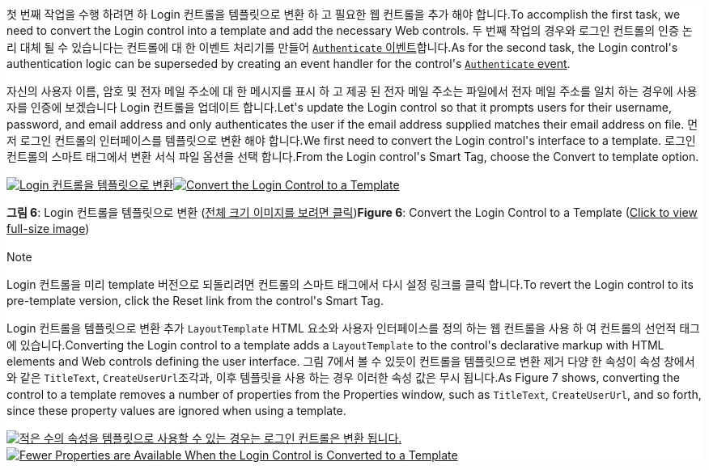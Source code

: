 <span data-ttu-id="ef49e-238">첫 번째 작업을 수행 하려면 하 Login 컨트롤을 템플릿으로 변환 하 고 필요한 웹 컨트롤을 추가 해야 합니다.</span><span class="sxs-lookup"><span data-stu-id="ef49e-238">To accomplish the first task, we need to convert the Login control into a template and add the necessary Web controls.</span></span> <span data-ttu-id="ef49e-239">두 번째 작업의 경우와 로그인 컨트롤의 인증 논리 대체 될 수 있습니다는 컨트롤에 대 한 이벤트 처리기를 만들어 [ `Authenticate` 이벤트](https://msdn.microsoft.com/library/system.web.ui.webcontrols.login.authenticate.aspx)합니다.</span><span class="sxs-lookup"><span data-stu-id="ef49e-239">As for the second task, the Login control's authentication logic can be superseded by creating an event handler for the control's [`Authenticate` event](https://msdn.microsoft.com/library/system.web.ui.webcontrols.login.authenticate.aspx).</span></span>

<span data-ttu-id="ef49e-240">자신의 사용자 이름, 암호 및 전자 메일 주소에 대 한 메시지를 표시 하 고 제공 된 전자 메일 주소는 파일에서 전자 메일 주소를 일치 하는 경우에 사용자를 인증에 보겠습니다 Login 컨트롤을 업데이트 합니다.</span><span class="sxs-lookup"><span data-stu-id="ef49e-240">Let's update the Login control so that it prompts users for their username, password, and email address and only authenticates the user if the email address supplied matches their email address on file.</span></span> <span data-ttu-id="ef49e-241">먼저 로그인 컨트롤의 인터페이스를 템플릿으로 변환 해야 합니다.</span><span class="sxs-lookup"><span data-stu-id="ef49e-241">We first need to convert the Login control's interface to a template.</span></span> <span data-ttu-id="ef49e-242">로그인 컨트롤의 스마트 태그에서 변환 서식 파일 옵션을 선택 합니다.</span><span class="sxs-lookup"><span data-stu-id="ef49e-242">From the Login control's Smart Tag, choose the Convert to template option.</span></span>


<span data-ttu-id="ef49e-243">[![Login 컨트롤을 템플릿으로 변환](validating-user-credentials-against-the-membership-user-store-vb/_static/image17.png)](validating-user-credentials-against-the-membership-user-store-vb/_static/image16.png)</span><span class="sxs-lookup"><span data-stu-id="ef49e-243">[![Convert the Login Control to a Template](validating-user-credentials-against-the-membership-user-store-vb/_static/image17.png)](validating-user-credentials-against-the-membership-user-store-vb/_static/image16.png)</span></span>

<span data-ttu-id="ef49e-244">**그림 6**: Login 컨트롤을 템플릿으로 변환 ([전체 크기 이미지를 보려면 클릭](validating-user-credentials-against-the-membership-user-store-vb/_static/image18.png))</span><span class="sxs-lookup"><span data-stu-id="ef49e-244">**Figure 6**: Convert the Login Control to a Template  ([Click to view full-size image](validating-user-credentials-against-the-membership-user-store-vb/_static/image18.png))</span></span>


> [!NOTE]
> <span data-ttu-id="ef49e-245">Login 컨트롤을 미리 template 버전으로 되돌리려면 컨트롤의 스마트 태그에서 다시 설정 링크를 클릭 합니다.</span><span class="sxs-lookup"><span data-stu-id="ef49e-245">To revert the Login control to its pre-template version, click the Reset link from the control's Smart Tag.</span></span>


<span data-ttu-id="ef49e-246">Login 컨트롤을 템플릿으로 변환 추가 `LayoutTemplate` HTML 요소와 사용자 인터페이스를 정의 하는 웹 컨트롤을 사용 하 여 컨트롤의 선언적 태그에 있습니다.</span><span class="sxs-lookup"><span data-stu-id="ef49e-246">Converting the Login control to a template adds a `LayoutTemplate` to the control's declarative markup with HTML elements and Web controls defining the user interface.</span></span> <span data-ttu-id="ef49e-247">그림 7에서 볼 수 있듯이 컨트롤을 템플릿으로 변환 제거 다양 한 속성이 속성 창에서와 같은 `TitleText`, `CreateUserUrl`조각과, 이후 템플릿을 사용 하는 경우 이러한 속성 값은 무시 됩니다.</span><span class="sxs-lookup"><span data-stu-id="ef49e-247">As Figure 7 shows, converting the control to a template removes a number of properties from the Properties window, such as `TitleText`, `CreateUserUrl`, and so forth, since these property values are ignored when using a template.</span></span>


<span data-ttu-id="ef49e-248">[![적은 수의 속성을 템플릿으로 사용할 수 있는 경우는 로그인 컨트롤은 변환 됩니다.](validating-user-credentials-against-the-membership-user-store-vb/_static/image20.png)](validating-user-credentials-against-the-membership-user-store-vb/_static/image19.png)</span><span class="sxs-lookup"><span data-stu-id="ef49e-248">[![Fewer Properties are Available When the Login Control is Converted to a Template](validating-user-credentials-against-the-membership-user-store-vb/_static/image20.png)](validating-user-credentials-against-the-membership-user-store-vb/_static/image19.png)</span></span>
